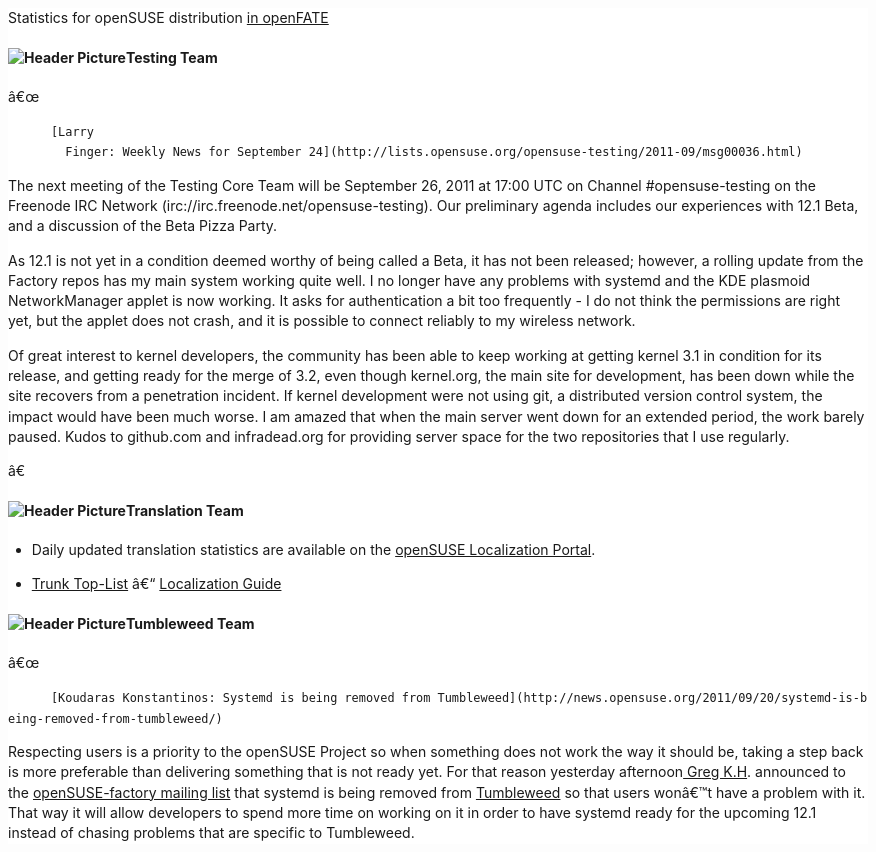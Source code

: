 Statistics for openSUSE distribution [in openFATE](https://features.opensuse.org/statistic/product/opensuse_dist)

#### ![Header Picture](http://saigkill.homelinux.net/images/Suse_Box.png)Testing Team

â€œ


          [Larry
            Finger: Weekly News for September 24](http://lists.opensuse.org/opensuse-testing/2011-09/msg00036.html)
        

The next meeting of the Testing Core Team will be September 26, 2011 at 17:00 UTC on
          Channel #opensuse-testing on the Freenode IRC Network
          (irc://irc.freenode.net/opensuse-testing). Our preliminary agenda includes our experiences
          with 12.1 Beta, and a discussion of the Beta Pizza Party. 

As 12.1 is not yet in a condition deemed worthy of being called a Beta, it has not
          been released; however, a rolling update from the Factory repos has my main system working
          quite well. I no longer have any problems with systemd and the KDE plasmoid NetworkManager
          applet is now working. It asks for authentication a bit too frequently - I do not think
          the permissions are right yet, but the applet does not crash, and it is possible to
          connect reliably to my wireless network. 

Of great interest to kernel developers, the community has been able to keep working at
          getting kernel 3.1 in condition for its release, and getting ready for the merge of 3.2,
          even though kernel.org, the main site for development, has been down while the site
          recovers from a penetration incident. If kernel development were not using git, a
          distributed version control system, the impact would have been much worse. I am amazed
          that when the main server went down for an extended period, the work barely paused. Kudos
          to github.com and infradead.org for providing server space for the two repositories that I
          use regularly. 

â€

#### ![Header Picture](http://saigkill.homelinux.net/images/OWN-Icon-locale.png)Translation Team

  * Daily updated translation statistics are available on the [openSUSE Localization Portal](http://i18n.opensuse.org/).

  * [Trunk Top-List](http://i18n.opensuse.org/stats/trunk/toplist.php)
            â€“ [Localization Guide](http://en.opensuse.org/OpenSUSE_Localization_Guide)

#### ![Header Picture](http://saigkill.homelinux.net/images/tumbleweed.gif)Tumbleweed Team

â€œ


          [Koudaras Konstantinos: Systemd is being removed from Tumbleweed](http://news.opensuse.org/2011/09/20/systemd-is-being-removed-from-tumbleweed/)
        

Respecting users is a priority to the openSUSE Project so when something does not work
          the way it should be, taking a step back is more preferable than delivering something that
          is not ready yet. For that reason yesterday afternoon[ Greg K.H](http://www.kroah.com/). announced to the [openSUSE-factory mailing list](http://lists.opensuse.org/opensuse-factory/)
          that systemd is being removed from [Tumbleweed](http://en.opensuse.org/Portal:Tumbleweed) so that users wonâ€™t have a problem with it. That way it will allow
          developers to spend more time on working on it in order to have systemd ready for the
          upcoming 12.1 instead of chasing problems that are specific to Tumbleweed.
